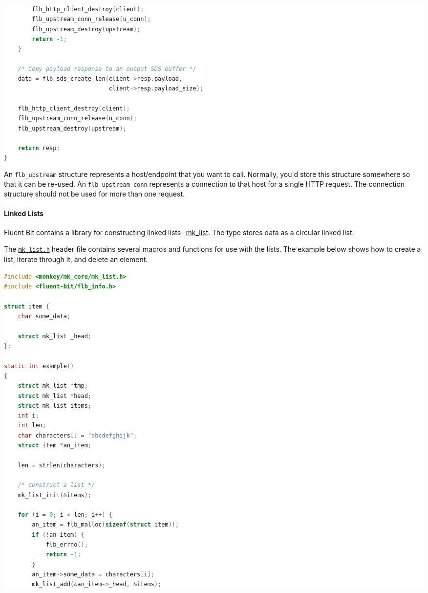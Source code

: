 ```c
        flb_http_client_destroy(client);
        flb_upstream_conn_release(u_conn);
        flb_upstream_destroy(upstream);
        return -1;
    }

    /* Copy payload response to an output SDS buffer */
    data = flb_sds_create_len(client->resp.payload,
                              client->resp.payload_size);

    flb_http_client_destroy(client);
    flb_upstream_conn_release(u_conn);
    flb_upstream_destroy(upstream);

    return resp;
}
```

An `flb_upstream` structure represents a host/endpoint that you want to call. Normally, you'd store this structure somewhere so that it can be re-used. An `flb_upstream_conn` represents a connection to that host for a single HTTP request. The connection structure should not be used for more than one request.

#### Linked Lists

Fluent Bit contains a library for constructing linked lists- [mk_list](lib/monkey/include/monkey/mk_core/mk_list.h). The type stores data as a circular linked list.

The [`mk_list.h`](lib/monkey/include/monkey/mk_core/mk_list.h) header file contains several macros and functions for use with the lists. The example below shows how to create a list, iterate through it, and delete an element.

```c
#include <monkey/mk_core/mk_list.h>
#include <fluent-bit/flb_info.h>

struct item {
    char some_data;

    struct mk_list _head;
};

static int example()
{
    struct mk_list *tmp;
    struct mk_list *head;
    struct mk_list items;
    int i;
    int len;
    char characters[] = "abcdefghijk";
    struct item *an_item;

    len = strlen(characters);
    
    /* construct a list */
    mk_list_init(&items);

    for (i = 0; i < len; i++) {
        an_item = flb_malloc(sizeof(struct item));
        if (!an_item) {
            flb_errno();
            return -1;
        }
        an_item->some_data = characters[i];
        mk_list_add(&an_item->_head, &items);
```